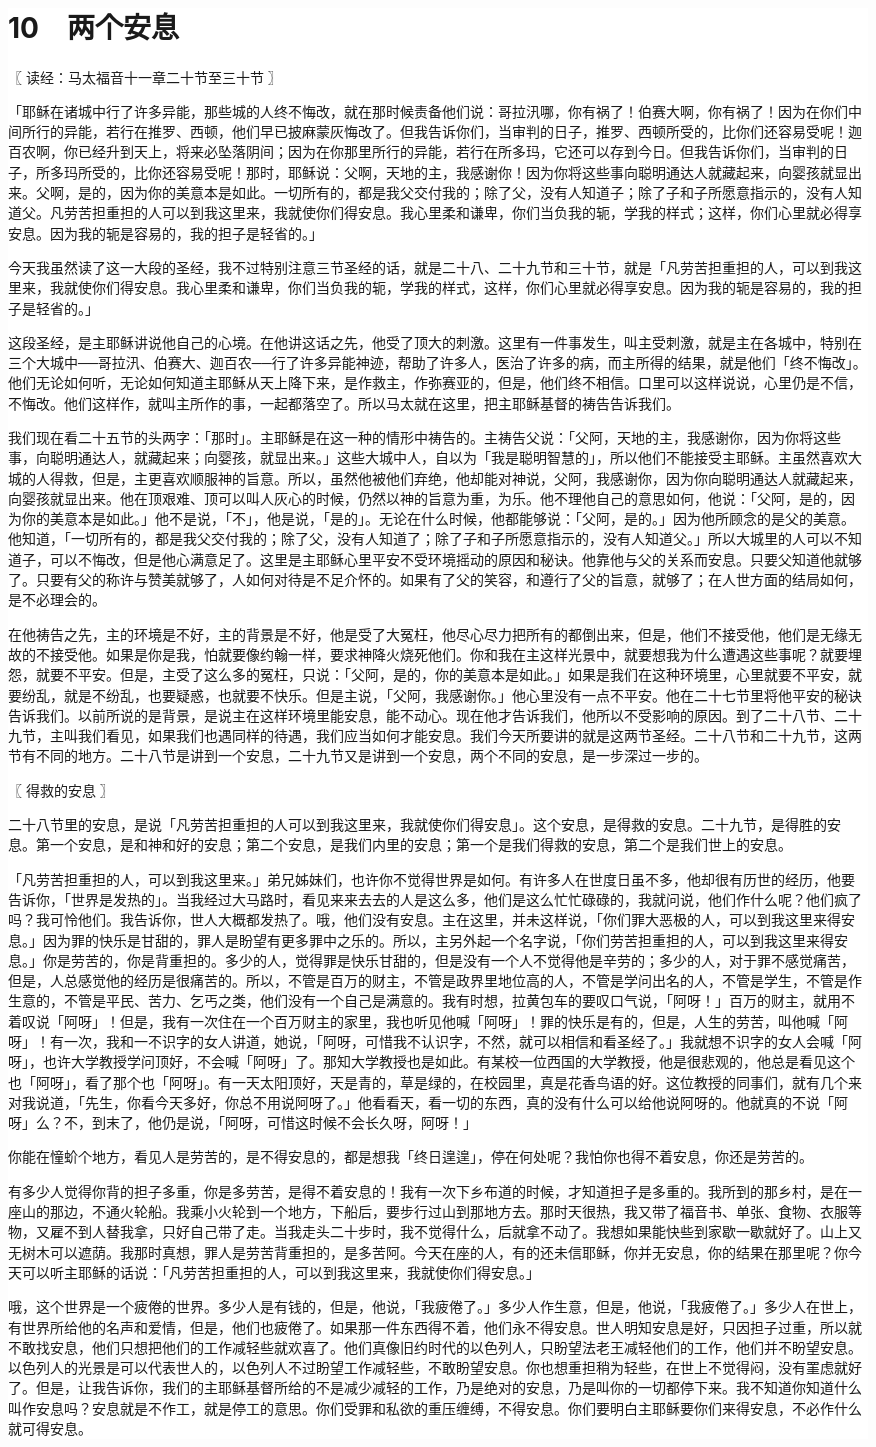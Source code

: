 # 10　两个安息



〖 读经：马太福音十一章二十节至三十节 〗

「耶稣在诸城中行了许多异能，那些城的人终不悔改，就在那时候责备他们说：哥拉汛哪，你有祸了！伯赛大啊，你有祸了！因为在你们中间所行的异能，若行在推罗、西顿，他们早已披麻蒙灰悔改了。但我告诉你们，当审判的日子，推罗、西顿所受的，比你们还容易受呢！迦百农啊，你已经升到天上，将来必坠落阴间；因为在你那里所行的异能，若行在所多玛，它还可以存到今日。但我告诉你们，当审判的日子，所多玛所受的，比你还容易受呢！那时，耶稣说：父啊，天地的主，我感谢你！因为你将这些事向聪明通达人就藏起来，向婴孩就显出来。父啊，是的，因为你的美意本是如此。一切所有的，都是我父交付我的；除了父，没有人知道子；除了子和子所愿意指示的，没有人知道父。凡劳苦担重担的人可以到我这里来，我就使你们得安息。我心里柔和谦卑，你们当负我的轭，学我的样式；这样，你们心里就必得享安息。因为我的轭是容易的，我的担子是轻省的。」

今天我虽然读了这一大段的圣经，我不过特别注意三节圣经的话，就是二十八、二十九节和三十节，就是「凡劳苦担重担的人，可以到我这里来，我就使你们得安息。我心里柔和谦卑，你们当负我的轭，学我的样式，这样，你们心里就必得享安息。因为我的轭是容易的，我的担子是轻省的。」

这段圣经，是主耶稣讲说他自己的心境。在他讲这话之先，他受了顶大的刺激。这里有一件事发生，叫主受刺激，就是主在各城中，特别在三个大城中──哥拉汛、伯赛大、迦百农──行了许多异能神迹，帮助了许多人，医治了许多的病，而主所得的结果，就是他们「终不悔改」。他们无论如何听，无论如何知道主耶稣从天上降下来，是作救主，作弥赛亚的，但是，他们终不相信。口里可以这样说说，心里仍是不信，不悔改。他们这样作，就叫主所作的事，一起都落空了。所以马太就在这里，把主耶稣基督的祷告告诉我们。

我们现在看二十五节的头两字：「那时」。主耶稣是在这一种的情形中祷告的。主祷告父说：「父阿，天地的主，我感谢你，因为你将这些事，向聪明通达人，就藏起来；向婴孩，就显出来。」这些大城中人，自以为「我是聪明智慧的」，所以他们不能接受主耶稣。主虽然喜欢大城的人得救，但是，主更喜欢顺服神的旨意。所以，虽然他被他们弃绝，他却能对神说，父阿，我感谢你，因为你向聪明通达人就藏起来，向婴孩就显出来。他在顶艰难、顶可以叫人灰心的时候，仍然以神的旨意为重，为乐。他不理他自己的意思如何，他说：「父阿，是的，因为你的美意本是如此。」他不是说，「不」，他是说，「是的」。无论在什么时候，他都能够说：「父阿，是的。」因为他所顾念的是父的美意。他知道，「一切所有的，都是我父交付我的；除了父，没有人知道了；除了子和子所愿意指示的，没有人知道父。」所以大城里的人可以不知道子，可以不悔改，但是他心满意足了。这里是主耶稣心里平安不受环境摇动的原因和秘诀。他靠他与父的关系而安息。只要父知道他就够了。只要有父的称许与赞美就够了，人如何对待是不足介怀的。如果有了父的笑容，和遵行了父的旨意，就够了；在人世方面的结局如何，是不必理会的。

在他祷告之先，主的环境是不好，主的背景是不好，他是受了大冤枉，他尽心尽力把所有的都倒出来，但是，他们不接受他，他们是无缘无故的不接受他。如果是你是我，怕就要像约翰一样，要求神降火烧死他们。你和我在主这样光景中，就要想我为什么遭遇这些事呢？就要埋怨，就要不平安。但是，主受了这么多的冤枉，只说：「父阿，是的，你的美意本是如此。」如果是我们在这种环境里，心里就要不平安，就要纷乱，就是不纷乱，也要疑惑，也就要不快乐。但是主说，「父阿，我感谢你。」他心里没有一点不平安。他在二十七节里将他平安的秘诀告诉我们。以前所说的是背景，是说主在这样环境里能安息，能不动心。现在他才告诉我们，他所以不受影响的原因。到了二十八节、二十九节，主叫我们看见，如果我们也遇同样的待遇，我们应当如何才能安息。我们今天所要讲的就是这两节圣经。二十八节和二十九节，这两节有不同的地方。二十八节是讲到一个安息，二十九节又是讲到一个安息，两个不同的安息，是一步深过一步的。



〖 得救的安息 〗

二十八节里的安息，是说「凡劳苦担重担的人可以到我这里来，我就使你们得安息」。这个安息，是得救的安息。二十九节，是得胜的安息。第一个安息，是和神和好的安息；第二个安息，是我们内里的安息；第一个是我们得救的安息，第二个是我们世上的安息。

「凡劳苦担重担的人，可以到我这里来。」弟兄姊妹们，也许你不觉得世界是如何。有许多人在世度日虽不多，他却很有历世的经历，他要告诉你，「世界是发热的」。当我经过大马路时，看见来来去去的人是这么多，他们是这么忙忙碌碌的，我就问说，他们作什么呢？他们疯了吗？我可怜他们。我告诉你，世人大概都发热了。哦，他们没有安息。主在这里，并未这样说，「你们罪大恶极的人，可以到我这里来得安息。」因为罪的快乐是甘甜的，罪人是盼望有更多罪中之乐的。所以，主另外起一个名字说，「你们劳苦担重担的人，可以到我这里来得安息。」你是劳苦的，你是背重担的。多少的人，觉得罪是快乐甘甜的，但是没有一个人不觉得他是辛劳的；多少的人，对于罪不感觉痛苦，但是，人总感觉他的经历是很痛苦的。所以，不管是百万的财主，不管是政界里地位高的人，不管是学问出名的人，不管是学生，不管是作生意的，不管是平民、苦力、乞丐之类，他们没有一个自己是满意的。我有时想，拉黄包车的要叹口气说，「阿呀！」百万的财主，就用不着叹说「阿呀」！但是，我有一次住在一个百万财主的家里，我也听见他喊「阿呀」！罪的快乐是有的，但是，人生的劳苦，叫他喊「阿呀」！有一次，我和一不识字的女人讲道，她说，「阿呀，可惜我不认识字，不然，就可以相信和看圣经了。」我就想不识字的女人会喊「阿呀」，也许大学教授学问顶好，不会喊「阿呀」了。那知大学教授也是如此。有某校一位西国的大学教授，他是很悲观的，他总是看见这个也「阿呀」，看了那个也「阿呀」。有一天太阳顶好，天是青的，草是绿的，在校园里，真是花香鸟语的好。这位教授的同事们，就有几个来对我说道，「先生，你看今天多好，你总不用说阿呀了。」他看看天，看一切的东西，真的没有什么可以给他说阿呀的。他就真的不说「阿呀」么？不，到末了，他仍是说，「阿呀，可惜这时候不会长久呀，阿呀！」

你能在憧蚧个地方，看见人是劳苦的，是不得安息的，都是想我「终日遑遑」，停在何处呢？我怕你也得不着安息，你还是劳苦的。

有多少人觉得你背的担子多重，你是多劳苦，是得不着安息的！我有一次下乡布道的时候，才知道担子是多重的。我所到的那乡村，是在一座山的那边，不通火轮船。我乘小火轮到一个地方，下船后，要步行过山到那地方去。那时天很热，我又带了福音书、单张、食物、衣服等物，又雇不到人替我拿，只好自己带了走。当我走头二十步时，我不觉得什么，后就拿不动了。我想如果能快些到家歇一歇就好了。山上又无树木可以遮荫。我那时真想，罪人是劳苦背重担的，是多苦阿。今天在座的人，有的还未信耶稣，你并无安息，你的结果在那里呢？你今天可以听主耶稣的话说：「凡劳苦担重担的人，可以到我这里来，我就使你们得安息。」

哦，这个世界是一个疲倦的世界。多少人是有钱的，但是，他说，「我疲倦了。」多少人作生意，但是，他说，「我疲倦了。」多少人在世上，有世界所给他的名声和爱情，但是，他们也疲倦了。如果那一件东西得不着，他们永不得安息。世人明知安息是好，只因担子过重，所以就不敢找安息，他们只想把他们的工作减轻些就欢喜了。他们真像旧约时代的以色列人，只盼望法老王减轻他们的工作，他们并不盼望安息。以色列人的光景是可以代表世人的，以色列人不过盼望工作减轻些，不敢盼望安息。你也想重担稍为轻些，在世上不觉得闷，没有罣虑就好了。但是，让我告诉你，我们的主耶稣基督所给的不是减少减轻的工作，乃是绝对的安息，乃是叫你的一切都停下来。我不知道你知道什么叫作安息吗？安息就是不作工，就是停工的意思。你们受罪和私欲的重压缠缚，不得安息。你们要明白主耶稣要你们来得安息，不必作什么就可得安息。
